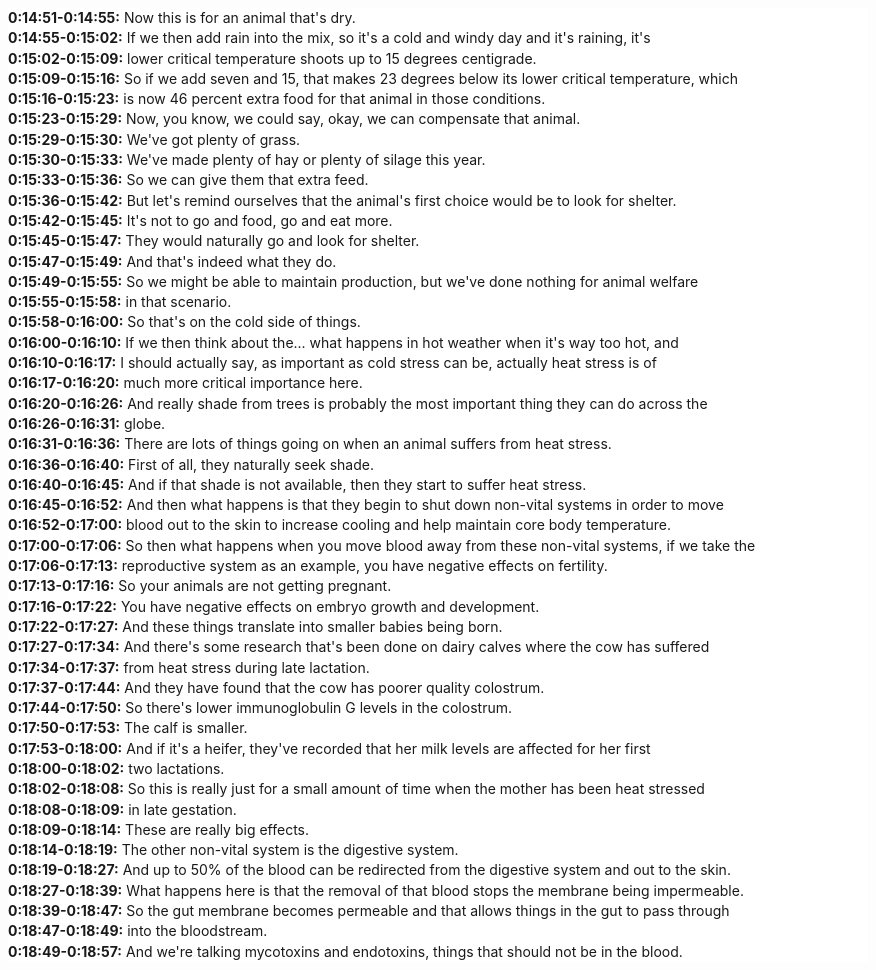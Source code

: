 **0:14:51-0:14:55:**  Now this is for an animal that's dry.  
**0:14:55-0:15:02:**  If we then add rain into the mix, so it's a cold and windy day and it's raining, it's  
**0:15:02-0:15:09:**  lower critical temperature shoots up to 15 degrees centigrade.  
**0:15:09-0:15:16:**  So if we add seven and 15, that makes 23 degrees below its lower critical temperature, which  
**0:15:16-0:15:23:**  is now 46 percent extra food for that animal in those conditions.  
**0:15:23-0:15:29:**  Now, you know, we could say, okay, we can compensate that animal.  
**0:15:29-0:15:30:**  We've got plenty of grass.  
**0:15:30-0:15:33:**  We've made plenty of hay or plenty of silage this year.  
**0:15:33-0:15:36:**  So we can give them that extra feed.  
**0:15:36-0:15:42:**  But let's remind ourselves that the animal's first choice would be to look for shelter.  
**0:15:42-0:15:45:**  It's not to go and food, go and eat more.  
**0:15:45-0:15:47:**  They would naturally go and look for shelter.  
**0:15:47-0:15:49:**  And that's indeed what they do.  
**0:15:49-0:15:55:**  So we might be able to maintain production, but we've done nothing for animal welfare  
**0:15:55-0:15:58:**  in that scenario.  
**0:15:58-0:16:00:**  So that's on the cold side of things.  
**0:16:00-0:16:10:**  If we then think about the... what happens in hot weather when it's way too hot, and  
**0:16:10-0:16:17:**  I should actually say, as important as cold stress can be, actually heat stress is of  
**0:16:17-0:16:20:**  much more critical importance here.  
**0:16:20-0:16:26:**  And really shade from trees is probably the most important thing they can do across the  
**0:16:26-0:16:31:**  globe.  
**0:16:31-0:16:36:**  There are lots of things going on when an animal suffers from heat stress.  
**0:16:36-0:16:40:**  First of all, they naturally seek shade.  
**0:16:40-0:16:45:**  And if that shade is not available, then they start to suffer heat stress.  
**0:16:45-0:16:52:**  And then what happens is that they begin to shut down non-vital systems in order to move  
**0:16:52-0:17:00:**  blood out to the skin to increase cooling and help maintain core body temperature.  
**0:17:00-0:17:06:**  So then what happens when you move blood away from these non-vital systems, if we take the  
**0:17:06-0:17:13:**  reproductive system as an example, you have negative effects on fertility.  
**0:17:13-0:17:16:**  So your animals are not getting pregnant.  
**0:17:16-0:17:22:**  You have negative effects on embryo growth and development.  
**0:17:22-0:17:27:**  And these things translate into smaller babies being born.  
**0:17:27-0:17:34:**  And there's some research that's been done on dairy calves where the cow has suffered  
**0:17:34-0:17:37:**  from heat stress during late lactation.  
**0:17:37-0:17:44:**  And they have found that the cow has poorer quality colostrum.  
**0:17:44-0:17:50:**  So there's lower immunoglobulin G levels in the colostrum.  
**0:17:50-0:17:53:**  The calf is smaller.  
**0:17:53-0:18:00:**  And if it's a heifer, they've recorded that her milk levels are affected for her first  
**0:18:00-0:18:02:**  two lactations.  
**0:18:02-0:18:08:**  So this is really just for a small amount of time when the mother has been heat stressed  
**0:18:08-0:18:09:**  in late gestation.  
**0:18:09-0:18:14:**  These are really big effects.  
**0:18:14-0:18:19:**  The other non-vital system is the digestive system.  
**0:18:19-0:18:27:**  And up to 50% of the blood can be redirected from the digestive system and out to the skin.  
**0:18:27-0:18:39:**  What happens here is that the removal of that blood stops the membrane being impermeable.  
**0:18:39-0:18:47:**  So the gut membrane becomes permeable and that allows things in the gut to pass through  
**0:18:47-0:18:49:**  into the bloodstream.  
**0:18:49-0:18:57:**  And we're talking mycotoxins and endotoxins, things that should not be in the blood.  
